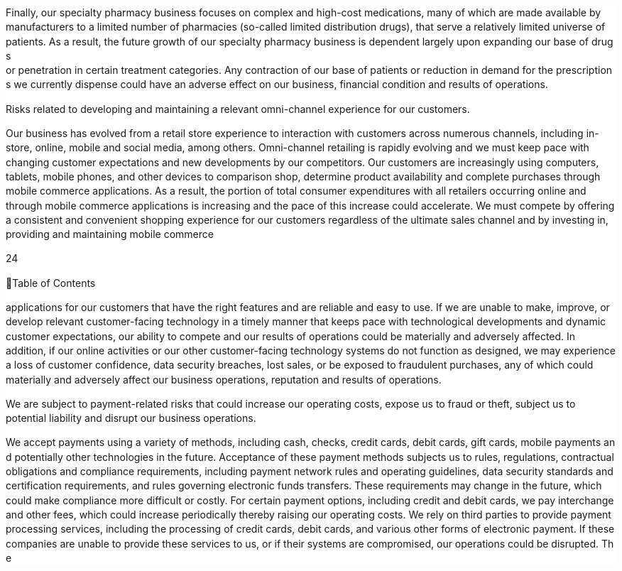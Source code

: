 
Finally, our specialty pharmacy business focuses on complex and high-cost medications, many of which are made available by
manufacturers to a limited number of pharmacies (so-called limited distribution drugs), that serve a relatively limited universe of
patients. As a result, the future growth of our specialty pharmacy business is dependent largely upon expanding our base of drugs
or penetration in certain treatment categories. Any contraction of our base of patients or reduction in demand for the prescriptions
we currently dispense could have an adverse effect on our business, financial condition and results of operations.

Risks related to developing and maintaining a relevant omni-channel experience for our customers.

Our business has evolved from a retail store experience to interaction with customers across numerous channels, including in-
store, online, mobile and social media, among others. Omni-channel retailing is rapidly evolving and we must keep pace with
changing customer expectations and new developments by our competitors. Our customers are increasingly using computers,
tablets, mobile phones, and other devices to comparison shop, determine product availability and complete purchases through
mobile commerce applications. As a result, the portion of total consumer expenditures with all retailers occurring online and
through mobile commerce applications is increasing and the pace of this increase could accelerate. We must compete by offering
a consistent and convenient shopping experience for our customers regardless of the ultimate sales channel and by investing in,
providing and maintaining mobile commerce

24

Table of Contents

applications for our customers that have the right features and are reliable and easy to use. If we are unable to make, improve, or
develop relevant customer-facing technology in a timely manner that keeps pace with technological developments and dynamic
customer expectations, our ability to compete and our results of operations could be materially and adversely affected. In
addition, if our online activities or our other customer-facing technology systems do not function as designed, we may experience
a loss of customer confidence, data security breaches, lost sales, or be exposed to fraudulent purchases, any of which could
materially and adversely affect our business operations, reputation and results of operations.

We are subject to payment-related risks that could increase our operating costs, expose us to fraud or theft, subject us to
potential liability and disrupt our business operations.

We accept payments using a variety of methods, including cash, checks, credit cards, debit cards, gift cards, mobile payments and
potentially other technologies in the future. Acceptance of these payment methods subjects us to rules, regulations, contractual
obligations and compliance requirements, including payment network rules and operating guidelines, data security standards and
certification requirements, and rules governing electronic funds transfers. These requirements may change in the future, which
could make compliance more difficult or costly. For certain payment options, including credit and debit cards, we pay interchange
and other fees, which could increase periodically thereby raising our operating costs. We rely on third parties to provide payment
processing services, including the processing of credit cards, debit cards, and various other forms of electronic payment. If these
companies are unable to provide these services to us, or if their systems are compromised, our operations could be disrupted. The